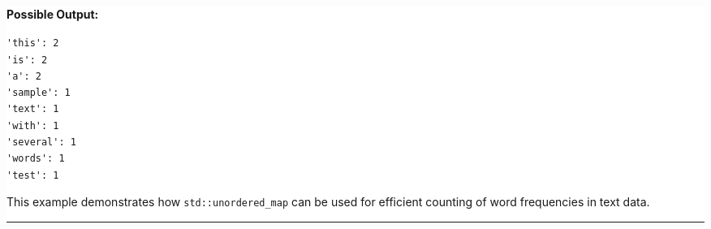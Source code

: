 **Possible Output:**

```
'this': 2
'is': 2
'a': 2
'sample': 1
'text': 1
'with': 1
'several': 1
'words': 1
'test': 1
```

This example demonstrates how `std::unordered_map` can be used for efficient counting of word frequencies in text data.

---

